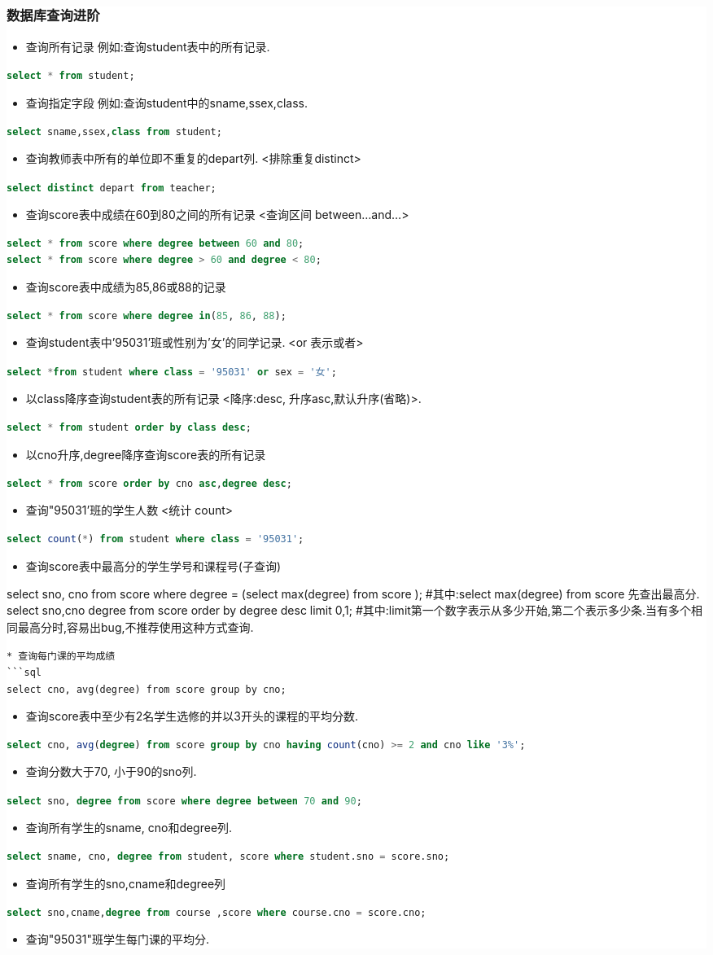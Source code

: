 ### 数据库查询进阶
* 查询所有记录
例如:查询student表中的所有记录.
```sql
select * from student;
```
* 查询指定字段
例如:查询student中的sname,ssex,class.
```sql
select sname,ssex,class from student;
```
* 查询教师表中所有的单位即不重复的depart列. <排除重复distinct>
```sql
select distinct depart from teacher;
```
* 查询score表中成绩在60到80之间的所有记录 <查询区间 between…and…>
```sql
select * from score where degree between 60 and 80;
select * from score where degree > 60 and degree < 80;
```
* 查询score表中成绩为85,86或88的记录
```sql
select * from score where degree in(85, 86, 88);
```
* 查询student表中’95031’班或性别为’女’的同学记录. <or 表示或者>
```sql
select *from student where class = '95031' or sex = '女';
```
* 以class降序查询student表的所有记录 <降序:desc, 升序asc,默认升序(省略)>.
```sql
select * from student order by class desc;
```
* 以cno升序,degree降序查询score表的所有记录
```sql
select * from score order by cno asc,degree desc;
```
* 查询"95031’班的学生人数 <统计 count>
```sql
select count(*) from student where class = '95031';
```
* 查询score表中最高分的学生学号和课程号(子查询)

select sno, cno from score where degree = (select max(degree) from score );
#其中:select max(degree) from score 先查出最高分.
select sno,cno degree from score order by degree desc limit 0,1;
#其中:limit第一个数字表示从多少开始,第二个表示多少条.当有多个相同最高分时,容易出bug,不推荐使用这种方式查询.
```
* 查询每门课的平均成绩
```sql
select cno, avg(degree) from score group by cno;
```
* 查询score表中至少有2名学生选修的并以3开头的课程的平均分数.
```sql
select cno, avg(degree) from score group by cno having count(cno) >= 2 and cno like '3%';
```
* 查询分数大于70, 小于90的sno列.
```sql
select sno, degree from score where degree between 70 and 90;
```
* 查询所有学生的sname, cno和degree列.
```sql
select sname, cno, degree from student, score where student.sno = score.sno;
```
* 查询所有学生的sno,cname和degree列
```sql
select sno,cname,degree from course ,score where course.cno = score.cno;
```
* 查询"95031"班学生每门课的平均分.
```sql
```